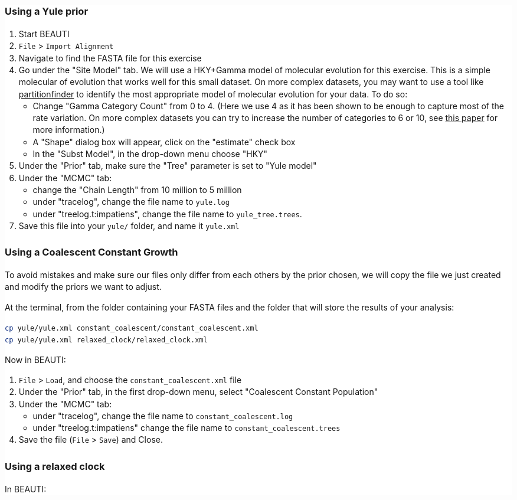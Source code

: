### Using a Yule prior

1. Start BEAUTI
2. `File` > `Import Alignment`
3. Navigate to find the FASTA file for this exercise
4. Go under the "Site Model" tab. We will use a HKY+Gamma model of molecular
   evolution for this exercise. This is a simple molecular of evolution that
   works well for this small dataset. On more complex datasets, you may want to
   use a tool like
   [partitionfinder](http://www.robertlanfear.com/partitionfinder/) to identify
   the most appropriate model of molecular evolution for your data. To do so:
   - Change "Gamma Category Count" from 0 to 4. (Here we use 4 as it has been
     shown to be enough to capture most of the rate variation. On more complex
     datasets you can try to increase the number of categories to 6 or 10, see
     [this paper](http://journals.plos.org/plosone/article?id=10.1371/journal.pone.0095722)
	 for more information.)
   - A "Shape" dialog box will appear, click on the "estimate" check box
   - In the "Subst Model", in the drop-down menu choose "HKY" 
5. Under the "Prior" tab, make sure the "Tree" parameter is set to "Yule model"
6. Under the "MCMC" tab:
   - change the "Chain Length" from 10 million to 5 million
   - under "tracelog", change the file name to `yule.log`
   - under "treelog.t:impatiens", change the file name to `yule_tree.trees`.
7. Save this file into your `yule/` folder, and name it `yule.xml`

### Using a Coalescent Constant Growth

To avoid mistakes and make sure our files only differ from each others by the
prior chosen, we will copy the file we just created and modify the priors we
want to adjust.

At the terminal, from the folder containing your FASTA files and the folder that
will store the results of your analysis:


```bash
cp yule/yule.xml constant_coalescent/constant_coalescent.xml
cp yule/yule.xml relaxed_clock/relaxed_clock.xml
```

Now in BEAUTI:

1. `File` > `Load`, and choose the `constant_coalescent.xml` file
2. Under the "Prior" tab, in the first drop-down menu, select "Coalescent
   Constant Population"
3. Under the "MCMC" tab:
   - under "tracelog", change the file name to `constant_coalescent.log`
   - under "treelog.t:impatiens" change the file name to `constant_coalescent.trees`
4. Save the file (`File` > `Save`) and Close.

### Using a relaxed clock

In BEAUTI:
